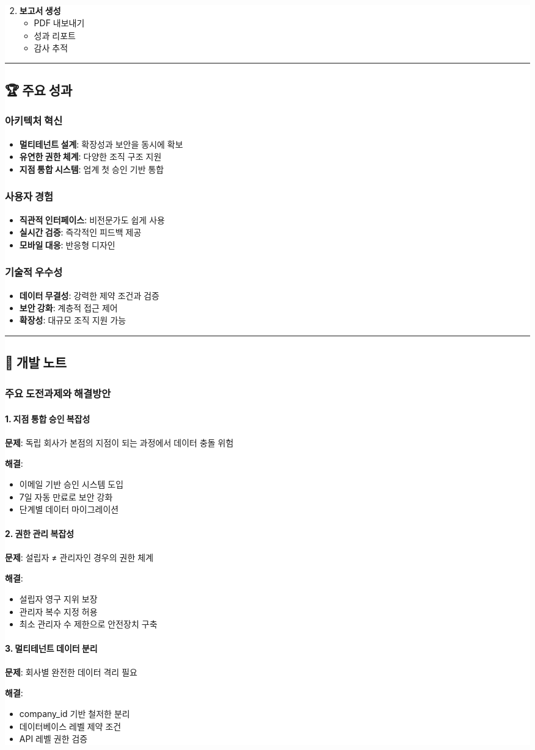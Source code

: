 2. **보고서 생성**
   - PDF 내보내기
   - 성과 리포트
   - 감사 추적

---

## 🏆 주요 성과

### 아키텍처 혁신
- **멀티테넌트 설계**: 확장성과 보안을 동시에 확보
- **유연한 권한 체계**: 다양한 조직 구조 지원
- **지점 통합 시스템**: 업계 첫 승인 기반 통합

### 사용자 경험
- **직관적 인터페이스**: 비전문가도 쉽게 사용
- **실시간 검증**: 즉각적인 피드백 제공
- **모바일 대응**: 반응형 디자인

### 기술적 우수성
- **데이터 무결성**: 강력한 제약 조건과 검증
- **보안 강화**: 계층적 접근 제어
- **확장성**: 대규모 조직 지원 가능

---

## 📝 개발 노트

### 주요 도전과제와 해결방안

#### 1. **지점 통합 승인 복잡성**
**문제**: 독립 회사가 본점의 지점이 되는 과정에서 데이터 충돌 위험

**해결**: 
- 이메일 기반 승인 시스템 도입
- 7일 자동 만료로 보안 강화
- 단계별 데이터 마이그레이션

#### 2. **권한 관리 복잡성**
**문제**: 설립자 ≠ 관리자인 경우의 권한 체계

**해결**:
- 설립자 영구 지위 보장
- 관리자 복수 지정 허용
- 최소 관리자 수 제한으로 안전장치 구축

#### 3. **멀티테넌트 데이터 분리**
**문제**: 회사별 완전한 데이터 격리 필요

**해결**:
- company_id 기반 철저한 분리
- 데이터베이스 레벨 제약 조건
- API 레벨 권한 검증
